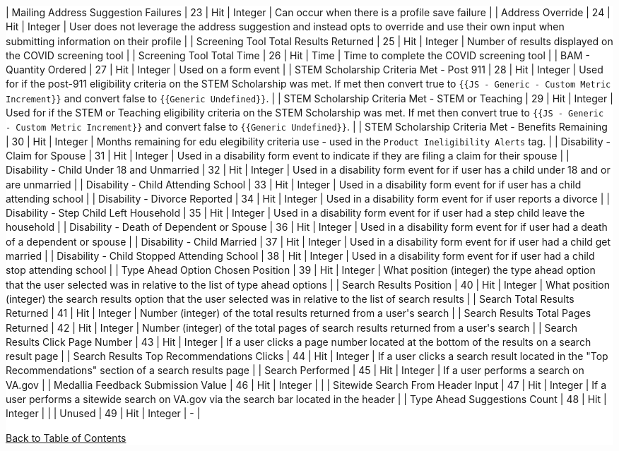 | Mailing Address Suggestion Failures | 23 | Hit | Integer | Can occur when there is a profile save failure |
| Address Override | 24 | Hit | Integer | User does not leverage the address suggestion and instead opts to override and use their own input when submitting information on their profile |
| Screening Tool Total Results Returned | 25 | Hit | Integer | Number of results displayed on the COVID screening tool |
| Screening Tool Total Time | 26 | Hit | Time | Time to complete the COVID screening tool |
| BAM - Quantity Ordered | 27 | Hit | Integer | Used on a form event |
| STEM Scholarship Criteria Met - Post 911 | 28 | Hit | Integer | Used for if the post-911 eligibility criteria on the STEM Scholarship was met. If met then convert true to `{{JS - Generic - Custom Metric Increment}}` and convert false to `{{Generic Undefined}}`.  |
| STEM Scholarship Criteria Met - STEM or Teaching | 29 | Hit | Integer | Used for if the STEM or Teaching eligibility criteria on the STEM Scholarship was met. If met then convert true to `{{JS - Generic - Custom Metric Increment}}` and convert false to `{{Generic Undefined}}`.  |
| STEM Scholarship Criteria Met - Benefits Remaining | 30 | Hit | Integer | Months remaining for edu elegibility criteria use - used in the `Product Ineligibility Alerts` tag.  |
| Disability - Claim for Spouse | 31 | Hit | Integer | Used in a disability form event to indicate if they are filing a claim for their spouse |
| Disability - Child Under 18 and Unmarried | 32 | Hit | Integer | Used in a disability form event for if user has a child under 18 and or are unmarried |
| Disability - Child Attending School | 33 | Hit | Integer | Used in a disability form event for if user has a child attending school |
| Disability - Divorce Reported | 34 | Hit | Integer | Used in a disability form event for if user reports a divorce |
| Disability - Step Child Left Household | 35 | Hit | Integer | Used in a disability form event for if user had a step child leave the household |
| Disability - Death of Dependent or Spouse | 36 | Hit | Integer | Used in a disability form event for if user had a death of a dependent or spouse |
| Disability - Child Married | 37 | Hit | Integer | Used in a disability form event for if user had a child get married |
| Disability - Child Stopped Attending School | 38 | Hit | Integer | Used in a disability form event for if user had a child stop attending school |
| Type Ahead Option Chosen Position | 39 | Hit | Integer | What position (integer) the type ahead option that the user selected was in relative to the list of type ahead options |
| Search Results Position | 40 | Hit | Integer | What position (integer) the search results option that the user selected was in relative to the list of search results |
| Search Total Results Returned | 41 | Hit | Integer | Number (integer) of the total results returned from a user's search |
| Search Results Total Pages Returned | 42 | Hit | Integer | Number (integer) of the total pages of search results returned from a user's search |
| Search Results Click Page Number | 43 | Hit | Integer | If a user clicks a page number located at the bottom of the results on a search result page |
| Search Results Top Recommendations Clicks | 44 | Hit | Integer | If a user clicks a search result located in the "Top Recommendations" section of a search results page |
| Search Performed | 45 | Hit | Integer | If a user performs a search on VA.gov |
| Medallia Feedback Submission Value | 46 | Hit | Integer |  |
| Sitewide Search From Header Input | 47 | Hit | Integer | If a user performs a sitewide search on VA.gov via the search bar located in the header |
| Type Ahead Suggestions Count | 48 | Hit | Integer |  |
| Unused | 49 | Hit | Integer | - |

[Back to Table of Contents](#Data-Dictionaries)
